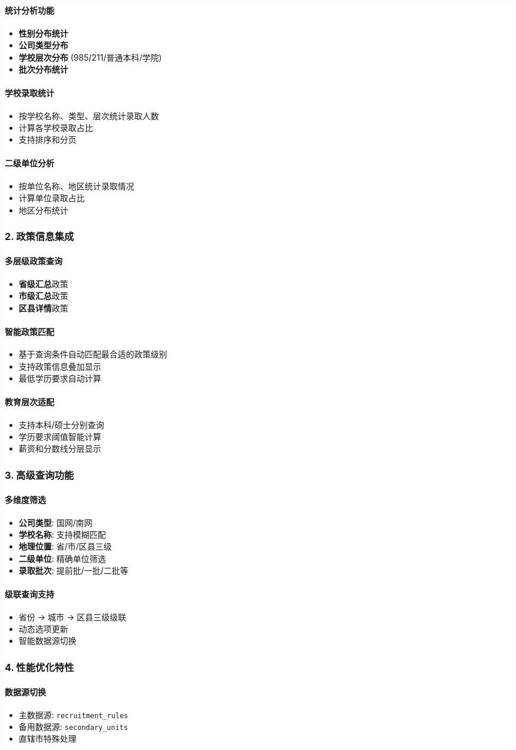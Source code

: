 #### 统计分析功能
- **性别分布统计**
- **公司类型分布**
- **学校层次分布** (985/211/普通本科/学院)
- **批次分布统计**

#### 学校录取统计
- 按学校名称、类型、层次统计录取人数
- 计算各学校录取占比
- 支持排序和分页

#### 二级单位分析
- 按单位名称、地区统计录取情况
- 计算单位录取占比
- 地区分布统计

### 2. 政策信息集成

#### 多层级政策查询
- **省级汇总**政策
- **市级汇总**政策  
- **区县详情**政策

#### 智能政策匹配
- 基于查询条件自动匹配最合适的政策级别
- 支持政策信息叠加显示
- 最低学历要求自动计算

#### 教育层次适配
- 支持本科/硕士分别查询
- 学历要求阈值智能计算
- 薪资和分数线分层显示

### 3. 高级查询功能

#### 多维度筛选
- **公司类型**: 国网/南网
- **学校名称**: 支持模糊匹配
- **地理位置**: 省/市/区县三级
- **二级单位**: 精确单位筛选
- **录取批次**: 提前批/一批/二批等

#### 级联查询支持
- 省份 → 城市 → 区县三级级联
- 动态选项更新
- 智能数据源切换

### 4. 性能优化特性

#### 数据源切换
- 主数据源: `recruitment_rules`
- 备用数据源: `secondary_units`
- 直辖市特殊处理
